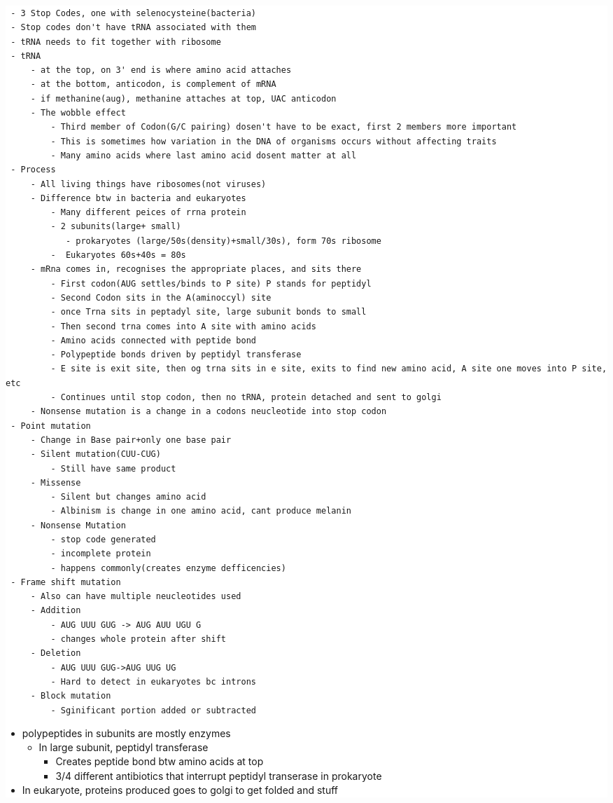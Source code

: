 	 - 3 Stop Codes, one with selenocysteine(bacteria)
	 - Stop codes don't have tRNA associated with them
	 - tRNA needs to fit together with ribosome
	 - tRNA
		 - at the top, on 3' end is where amino acid attaches
		 - at the bottom, anticodon, is complement of mRNA
		 - if methanine(aug), methanine attaches at top, UAC anticodon
		 - The wobble effect
			 - Third member of Codon(G/C pairing) dosen't have to be exact, first 2 members more important
			 - This is sometimes how variation in the DNA of organisms occurs without affecting traits
			 - Many amino acids where last amino acid dosent matter at all
	 - Process
		 - All living things have ribosomes(not viruses)
		 - Difference btw in bacteria and eukaryotes
			 - Many different peices of rrna protein
			 - 2 subunits(large+ small)
				- prokaryotes (large/50s(density)+small/30s), form 70s ribosome
			 -	Eukaryotes 60s+40s = 80s
		 - mRna comes in, recognises the appropriate places, and sits there
			 - First codon(AUG settles/binds to P site) P stands for peptidyl
			 - Second Codon sits in the A(aminoccyl) site
			 - once Trna sits in peptadyl site, large subunit bonds to small
			 - Then second trna comes into A site with amino acids
			 - Amino acids connected with peptide bond
			 - Polypeptide bonds driven by peptidyl transferase
			 - E site is exit site, then og trna sits in e site, exits to find new amino acid, A site one moves into P site, etc
			 - Continues until stop codon, then no tRNA, protein detached and sent to golgi
		 - Nonsense mutation is a change in a codons neucleotide into stop codon
	 - Point mutation
		 - Change in Base pair+only one base pair
		 - Silent mutation(CUU-CUG)
			 - Still have same product
		 - Missense
			 - Silent but changes amino acid
			 - Albinism is change in one amino acid, cant produce melanin
		 - Nonsense Mutation
			 - stop code generated
			 - incomplete protein
			 - happens commonly(creates enzyme defficencies)
	 - Frame shift mutation
		 - Also can have multiple neucleotides used
		 - Addition
			 - AUG UUU GUG -> AUG AUU UGU G
			 - changes whole protein after shift
		 - Deletion
			 - AUG UUU GUG->AUG UUG UG
			 - Hard to detect in eukaryotes bc introns
		 - Block mutation
			 - Sginificant portion added or subtracted
 - polypeptides in subunits are mostly enzymes
	 - In large subunit, peptidyl transferase
		 - Creates peptide bond btw amino acids at top
		 - 3/4 different antibiotics that interrupt peptidyl transerase in prokaryote
 - In eukaryote, proteins produced goes to golgi to get folded and stuff

